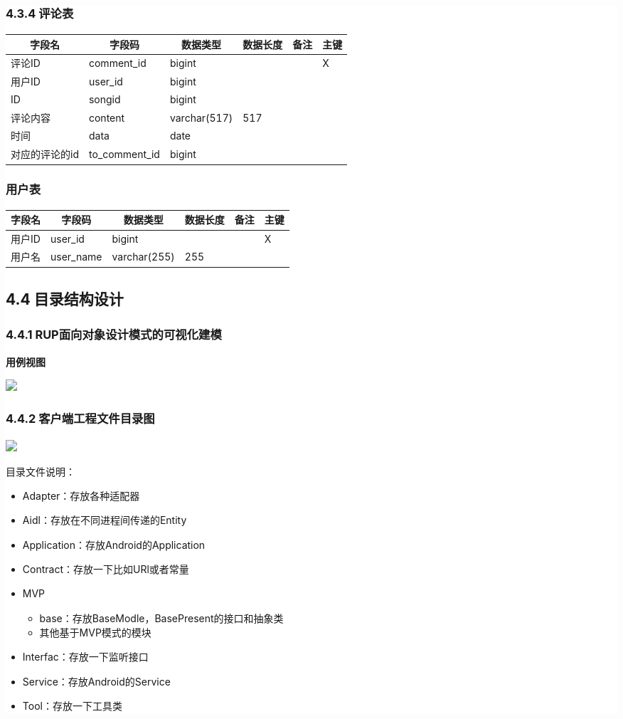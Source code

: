 ### 4.3.4 评论表

| 字段名      | 字段码           | 数据类型         | 数据长度 | 备注   | 主键   |
| -------- | ------------- | ------------ | ---- | ---- | ---- |
| 评论ID     | comment_id    | bigint       |      |      | X    |
| 用户ID     | user_id       | bigint       |      |      |      |
| ID       | songid        | bigint       |      |      |      |
| 评论内容     | content       | varchar(517) | 517  |      |      |
| 时间       | data          | date         |      |      |      |
| 对应的评论的id | to_comment_id | bigint       |      |      |      |

### 用户表

| 字段名  | 字段码       | 数据类型         | 数据长度 | 备注   | 主键   |
| ---- | --------- | ------------ | ---- | ---- | ---- |
| 用户ID | user_id   | bigint       |      |      | X    |
| 用户名  | user_name | varchar(255) | 255  |      |      |

## 4.4 目录结构设计

### 4.4.1 RUP面向对象设计模式的可视化建模

**用例视图**

![](http://www.writebug.com/myres/static/uploads/2021/10/19/683bb589da88155cb465bfc56c128eb9.writebug)

### 4.4.2 客户端工程文件目录图

![](http://www.writebug.com/myres/static/uploads/2021/10/19/fbb0684d07cade18a839dbe509538936.writebug)

目录文件说明：

- Adapter：存放各种适配器

- Aidl：存放在不同进程间传递的Entity

- Application：存放Android的Application

- Contract：存放一下比如URl或者常量

- MVP
  - base：存放BaseModle，BasePresent的接口和抽象类
  - 其他基于MVP模式的模块

- Interfac：存放一下监听接口

- Service：存放Android的Service

- Tool：存放一下工具类
